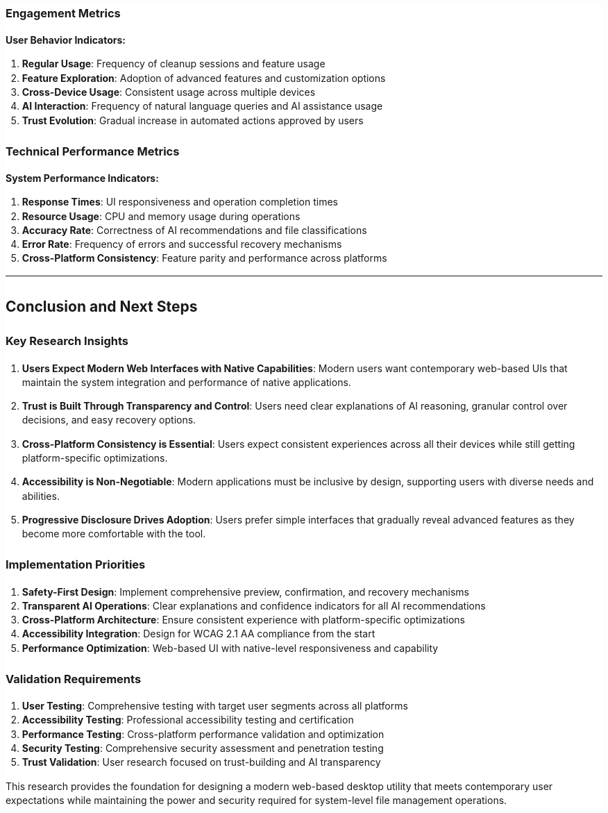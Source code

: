 ### Engagement Metrics

**User Behavior Indicators:**
1. **Regular Usage**: Frequency of cleanup sessions and feature usage
2. **Feature Exploration**: Adoption of advanced features and customization options
3. **Cross-Device Usage**: Consistent usage across multiple devices
4. **AI Interaction**: Frequency of natural language queries and AI assistance usage
5. **Trust Evolution**: Gradual increase in automated actions approved by users

### Technical Performance Metrics

**System Performance Indicators:**
1. **Response Times**: UI responsiveness and operation completion times
2. **Resource Usage**: CPU and memory usage during operations
3. **Accuracy Rate**: Correctness of AI recommendations and file classifications
4. **Error Rate**: Frequency of errors and successful recovery mechanisms
5. **Cross-Platform Consistency**: Feature parity and performance across platforms

---

## Conclusion and Next Steps

### Key Research Insights

1. **Users Expect Modern Web Interfaces with Native Capabilities**: Modern users want contemporary web-based UIs that maintain the system integration and performance of native applications.

2. **Trust is Built Through Transparency and Control**: Users need clear explanations of AI reasoning, granular control over decisions, and easy recovery options.

3. **Cross-Platform Consistency is Essential**: Users expect consistent experiences across all their devices while still getting platform-specific optimizations.

4. **Accessibility is Non-Negotiable**: Modern applications must be inclusive by design, supporting users with diverse needs and abilities.

5. **Progressive Disclosure Drives Adoption**: Users prefer simple interfaces that gradually reveal advanced features as they become more comfortable with the tool.

### Implementation Priorities

1. **Safety-First Design**: Implement comprehensive preview, confirmation, and recovery mechanisms
2. **Transparent AI Operations**: Clear explanations and confidence indicators for all AI recommendations
3. **Cross-Platform Architecture**: Ensure consistent experience with platform-specific optimizations
4. **Accessibility Integration**: Design for WCAG 2.1 AA compliance from the start
5. **Performance Optimization**: Web-based UI with native-level responsiveness and capability

### Validation Requirements

1. **User Testing**: Comprehensive testing with target user segments across all platforms
2. **Accessibility Testing**: Professional accessibility testing and certification
3. **Performance Testing**: Cross-platform performance validation and optimization
4. **Security Testing**: Comprehensive security assessment and penetration testing
5. **Trust Validation**: User research focused on trust-building and AI transparency

This research provides the foundation for designing a modern web-based desktop utility that meets contemporary user expectations while maintaining the power and security required for system-level file management operations.